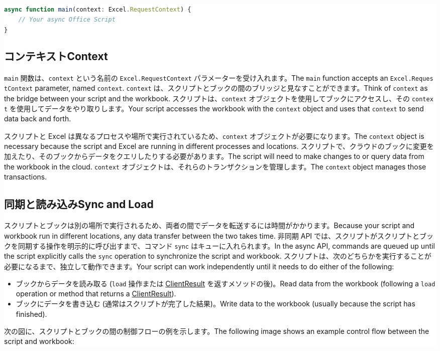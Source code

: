 ```TypeScript
async function main(context: Excel.RequestContext) {
    // Your async Office Script
}
```

## <a name="context"></a><span data-ttu-id="c4e97-114">コンテキスト</span><span class="sxs-lookup"><span data-stu-id="c4e97-114">Context</span></span>

<span data-ttu-id="c4e97-115">`main` 関数は、`context` という名前の `Excel.RequestContext` パラメーターを受け入れます。</span><span class="sxs-lookup"><span data-stu-id="c4e97-115">The `main` function accepts an `Excel.RequestContext` parameter, named `context`.</span></span> <span data-ttu-id="c4e97-116">`context` は、スクリプトとブックの間のブリッジと見なすことができます。</span><span class="sxs-lookup"><span data-stu-id="c4e97-116">Think of `context` as the bridge between your script and the workbook.</span></span> <span data-ttu-id="c4e97-117">スクリプトは、`context` オブジェクトを使用してブックにアクセスし、その `context` を使用してデータをやり取りします。</span><span class="sxs-lookup"><span data-stu-id="c4e97-117">Your script accesses the workbook with the `context` object and uses that `context` to send data back and forth.</span></span>

<span data-ttu-id="c4e97-118">スクリプトと Excel は異なるプロセスや場所で実行されているため、`context` オブジェクトが必要になります。</span><span class="sxs-lookup"><span data-stu-id="c4e97-118">The `context` object is necessary because the script and Excel are running in different processes and locations.</span></span> <span data-ttu-id="c4e97-119">スクリプトで、クラウドのブックに変更を加えたり、そのブックからデータをクエリしたりする必要があります。</span><span class="sxs-lookup"><span data-stu-id="c4e97-119">The script will need to make changes to or query data from the workbook in the cloud.</span></span> <span data-ttu-id="c4e97-120">`context` オブジェクトは、それらのトランザクションを管理します。</span><span class="sxs-lookup"><span data-stu-id="c4e97-120">The `context` object manages those transactions.</span></span>

## <a name="sync-and-load"></a><span data-ttu-id="c4e97-121">同期と読み込み</span><span class="sxs-lookup"><span data-stu-id="c4e97-121">Sync and Load</span></span>

<span data-ttu-id="c4e97-122">スクリプトとブックは別の場所で実行されるため、両者の間でデータを転送するには時間がかかります。</span><span class="sxs-lookup"><span data-stu-id="c4e97-122">Because your script and workbook run in different locations, any data transfer between the two takes time.</span></span> <span data-ttu-id="c4e97-123">非同期 API では、スクリプトがスクリプトとブックを同期する操作を明示的に呼び出すまで、コマンド `sync` はキューに入れられます。</span><span class="sxs-lookup"><span data-stu-id="c4e97-123">In the async API, commands are queued up until the script explicitly calls the `sync` operation to synchronize the script and workbook.</span></span> <span data-ttu-id="c4e97-124">スクリプトは、次のどちらかを実行することが必要になるまで、独立して動作できます。</span><span class="sxs-lookup"><span data-stu-id="c4e97-124">Your script can work independently until it needs to do either of the following:</span></span>

- <span data-ttu-id="c4e97-125">ブックからデータを読み取る (`load` 操作または [ClientResult](/javascript/api/office/officeextension.clientresult?view=excel-js-online&preserve-view=true) を返すメソッドの後)。</span><span class="sxs-lookup"><span data-stu-id="c4e97-125">Read data from the workbook (following a `load` operation or method that returns a [ClientResult](/javascript/api/office/officeextension.clientresult?view=excel-js-online&preserve-view=true)).</span></span>
- <span data-ttu-id="c4e97-126">ブックにデータを書き込む (通常はスクリプトが完了した結果)。</span><span class="sxs-lookup"><span data-stu-id="c4e97-126">Write data to the workbook (usually because the script has finished).</span></span>

<span data-ttu-id="c4e97-127">次の図に、スクリプトとブックの間の制御フローの例を示します。</span><span class="sxs-lookup"><span data-stu-id="c4e97-127">The following image shows an example control flow between the script and workbook:</span></span>
